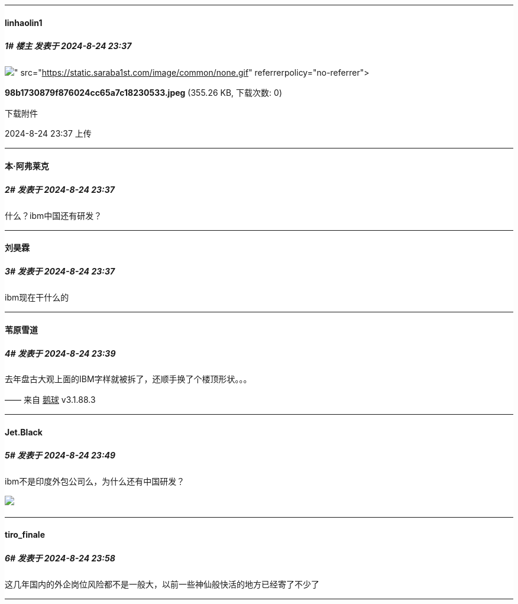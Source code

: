 ﻿
*****

####  linhaolin1  
##### 1#       楼主       发表于 2024-8-24 23:37

<img src="https://img.saraba1st.com/forum/202408/24/233706ikvkz09s0k4801k8.jpeg" referrerpolicy="no-referrer">" src="https://static.saraba1st.com/image/common/none.gif" referrerpolicy="no-referrer">

<strong>98b1730879f876024cc65a7c18230533.jpeg</strong> (355.26 KB, 下载次数: 0)

下载附件

2024-8-24 23:37 上传

*****

####  本·阿弗莱克  
##### 2#       发表于 2024-8-24 23:37

什么？ibm中国还有研发？

*****

####  刘昊霖  
##### 3#       发表于 2024-8-24 23:37

ibm现在干什么的

*****

####  苇原雪道  
##### 4#       发表于 2024-8-24 23:39

去年盘古大观上面的IBM字样就被拆了，还顺手换了个楼顶形状。。。

—— 来自 [鹅球](https://www.pgyer.com/GcUxKd4w) v3.1.88.3

*****

####  Jet.Black  
##### 5#       发表于 2024-8-24 23:49

ibm不是印度外包公司么，为什么还有中国研发？

<img src="https://static.saraba1st.com/image/smiley/face2017/025.png" referrerpolicy="no-referrer">

*****

####  tiro_finale  
##### 6#       发表于 2024-8-24 23:58

这几年国内的外企岗位风险都不是一般大，以前一些神仙般快活的地方已经寄了不少了

*****
